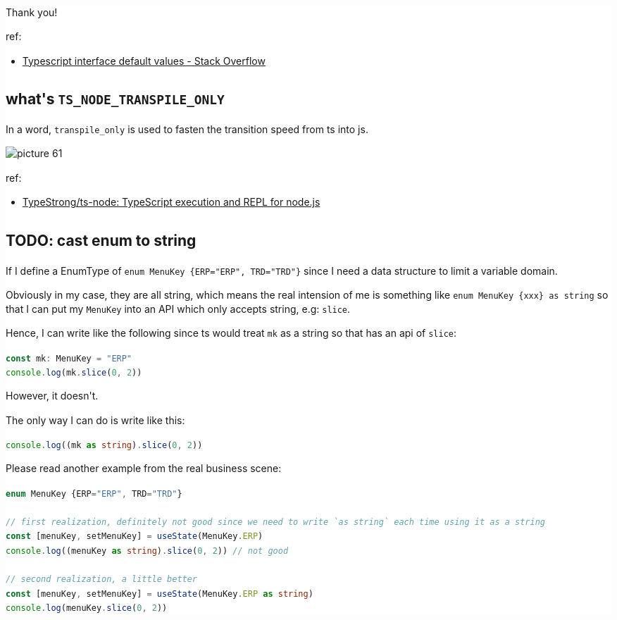 Thank you!

ref:

- [Typescript interface default values - Stack Overflow](https://stackoverflow.com/questions/35074365/typescript-interface-default-values)

## what's `TS_NODE_TRANSPILE_ONLY`

In a word, `transpile_only` is used to fasten the transition speed from ts into js.

<img alt="picture 61" src="https://mark-vue-oss.oss-cn-hangzhou.aliyuncs.com/1640612737395-ts-howto-2f28d60ccf1f52f6920ebfd8c29de1925d2cb9c66475473e03da2007a2e76b30.png" width="480" />  

ref:

- [TypeStrong/ts-node: TypeScript execution and REPL for node.js](https://github.com/TypeStrong/ts-node)

## TODO: cast enum to string

If I define a EnumType of `enum MenuKey {ERP="ERP", TRD="TRD"}` since I need a data structure to limit a variable domain.

Obviously in my case, they are all string, which means the real intension of me is something like `enum MenuKey {xxx} as string` so that I can put my `MenuKey` into an API which only accepts string, e.g: `slice`.

Hence, I can write like the following since ts would treat `mk` as a string so that has an api of `slice`:

```ts
const mk: MenuKey = "ERP"
console.log(mk.slice(0, 2))
```

However, it doesn't.

The only way I can do is write like this:

```ts
console.log((mk as string).slice(0, 2))
```

Please read another example from the real business scene:

```ts
enum MenuKey {ERP="ERP", TRD="TRD"}

// first realization, definitely not good since we need to write `as string` each time using it as a string
const [menuKey, setMenuKey] = useState(MenuKey.ERP)
console.log((menuKey as string).slice(0, 2)) // not good

// second realization, a little better
const [menuKey, setMenuKey] = useState(MenuKey.ERP as string)
console.log(menuKey.slice(0, 2))
```
